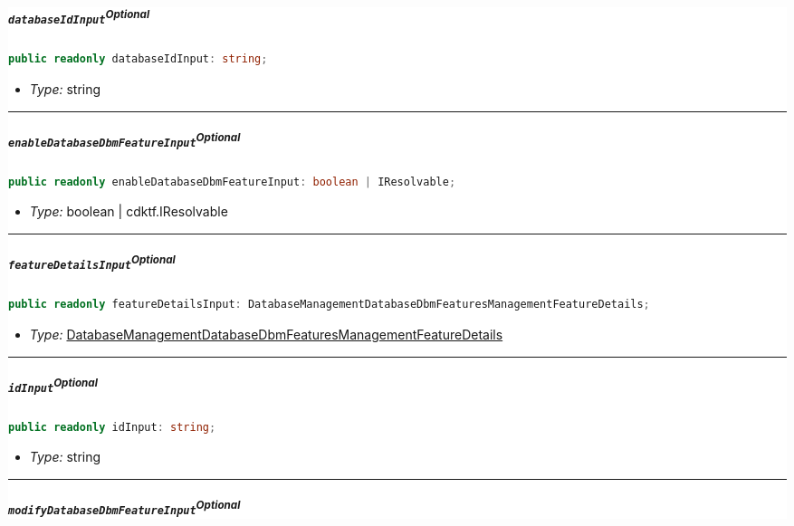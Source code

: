 
##### `databaseIdInput`<sup>Optional</sup> <a name="databaseIdInput" id="rhizo-co-terraform-provider-oci.databaseManagementDatabaseDbmFeaturesManagement.DatabaseManagementDatabaseDbmFeaturesManagement.property.databaseIdInput"></a>

```typescript
public readonly databaseIdInput: string;
```

- *Type:* string

---

##### `enableDatabaseDbmFeatureInput`<sup>Optional</sup> <a name="enableDatabaseDbmFeatureInput" id="rhizo-co-terraform-provider-oci.databaseManagementDatabaseDbmFeaturesManagement.DatabaseManagementDatabaseDbmFeaturesManagement.property.enableDatabaseDbmFeatureInput"></a>

```typescript
public readonly enableDatabaseDbmFeatureInput: boolean | IResolvable;
```

- *Type:* boolean | cdktf.IResolvable

---

##### `featureDetailsInput`<sup>Optional</sup> <a name="featureDetailsInput" id="rhizo-co-terraform-provider-oci.databaseManagementDatabaseDbmFeaturesManagement.DatabaseManagementDatabaseDbmFeaturesManagement.property.featureDetailsInput"></a>

```typescript
public readonly featureDetailsInput: DatabaseManagementDatabaseDbmFeaturesManagementFeatureDetails;
```

- *Type:* <a href="#rhizo-co-terraform-provider-oci.databaseManagementDatabaseDbmFeaturesManagement.DatabaseManagementDatabaseDbmFeaturesManagementFeatureDetails">DatabaseManagementDatabaseDbmFeaturesManagementFeatureDetails</a>

---

##### `idInput`<sup>Optional</sup> <a name="idInput" id="rhizo-co-terraform-provider-oci.databaseManagementDatabaseDbmFeaturesManagement.DatabaseManagementDatabaseDbmFeaturesManagement.property.idInput"></a>

```typescript
public readonly idInput: string;
```

- *Type:* string

---

##### `modifyDatabaseDbmFeatureInput`<sup>Optional</sup> <a name="modifyDatabaseDbmFeatureInput" id="rhizo-co-terraform-provider-oci.databaseManagementDatabaseDbmFeaturesManagement.DatabaseManagementDatabaseDbmFeaturesManagement.property.modifyDatabaseDbmFeatureInput"></a>
